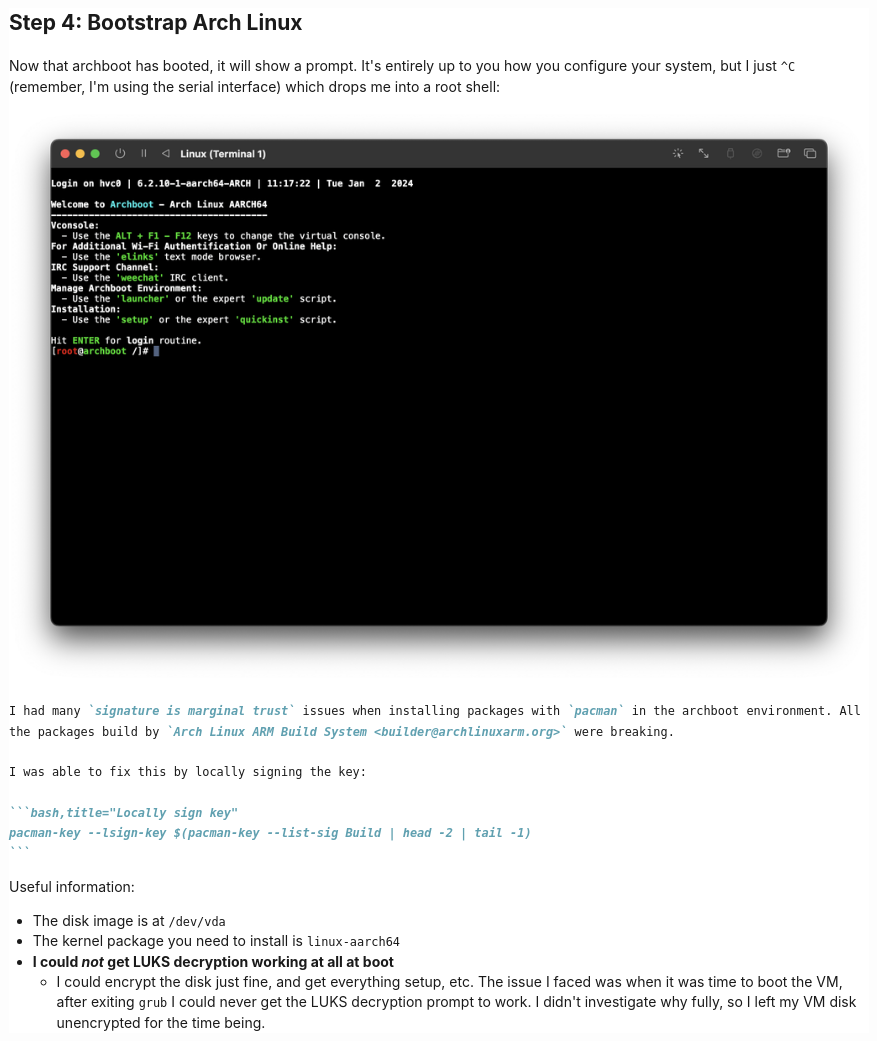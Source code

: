 ## Step 4: Bootstrap Arch Linux

Now that archboot has booted, it will show a prompt. It's entirely up to you how you configure your system, but I just `^C` (remember, I'm using the serial interface) which drops me into a root shell:

![quitting archboot to get a shell](images/install-arch-1.png)

~~~md warning collapsible=true title="Issues installing packages with `pacman`?"
I had many `signature is marginal trust` issues when installing packages with `pacman` in the archboot environment. All the packages build by `Arch Linux ARM Build System <builder@archlinuxarm.org>` were breaking.

I was able to fix this by locally signing the key:

```bash,title="Locally sign key"
pacman-key --lsign-key $(pacman-key --list-sig Build | head -2 | tail -1)
```
~~~

Useful information:

* The disk image is at `/dev/vda`
* The kernel package you need to install is `linux-aarch64`
* **I could _not_ get LUKS decryption working at all at boot**
  * I could encrypt the disk just fine, and get everything setup, etc. The issue I faced was when it was time to boot the VM, after exiting `grub` I could never get the LUKS decryption prompt to work. I didn't investigate why fully, so I left my VM disk unencrypted for the time being.
